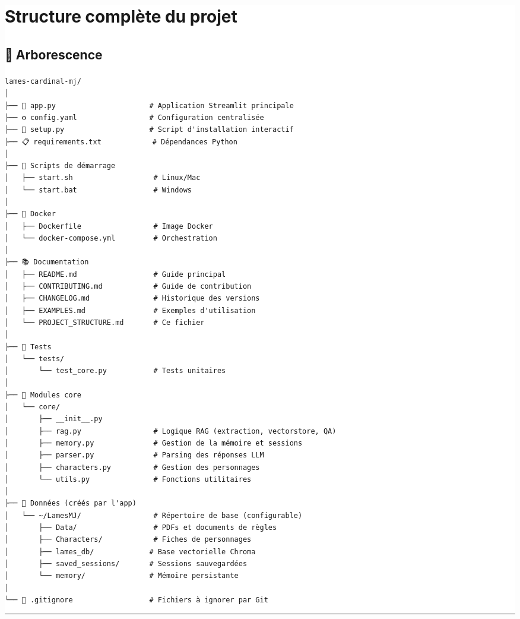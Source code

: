 # Structure complète du projet

## 📁 Arborescence

```
lames-cardinal-mj/
│
├── 📄 app.py                      # Application Streamlit principale
├── ⚙️ config.yaml                 # Configuration centralisée
├── 🔧 setup.py                    # Script d'installation interactif
├── 📋 requirements.txt            # Dépendances Python
│
├── 🚀 Scripts de démarrage
│   ├── start.sh                   # Linux/Mac
│   └── start.bat                  # Windows
│
├── 🐳 Docker
│   ├── Dockerfile                 # Image Docker
│   └── docker-compose.yml         # Orchestration
│
├── 📚 Documentation
│   ├── README.md                  # Guide principal
│   ├── CONTRIBUTING.md            # Guide de contribution
│   ├── CHANGELOG.md               # Historique des versions
│   ├── EXAMPLES.md                # Exemples d'utilisation
│   └── PROJECT_STRUCTURE.md       # Ce fichier
│
├── 🧪 Tests
│   └── tests/
│       └── test_core.py           # Tests unitaires
│
├── 🔌 Modules core
│   └── core/
│       ├── __init__.py
│       ├── rag.py                 # Logique RAG (extraction, vectorstore, QA)
│       ├── memory.py              # Gestion de la mémoire et sessions
│       ├── parser.py              # Parsing des réponses LLM
│       ├── characters.py          # Gestion des personnages
│       └── utils.py               # Fonctions utilitaires
│
├── 📂 Données (créés par l'app)
│   └── ~/LamesMJ/                 # Répertoire de base (configurable)
│       ├── Data/                  # PDFs et documents de règles
│       ├── Characters/            # Fiches de personnages
│       ├── lames_db/             # Base vectorielle Chroma
│       ├── saved_sessions/       # Sessions sauvegardées
│       └── memory/               # Mémoire persistante
│
└── 🙈 .gitignore                  # Fichiers à ignorer par Git
```

---